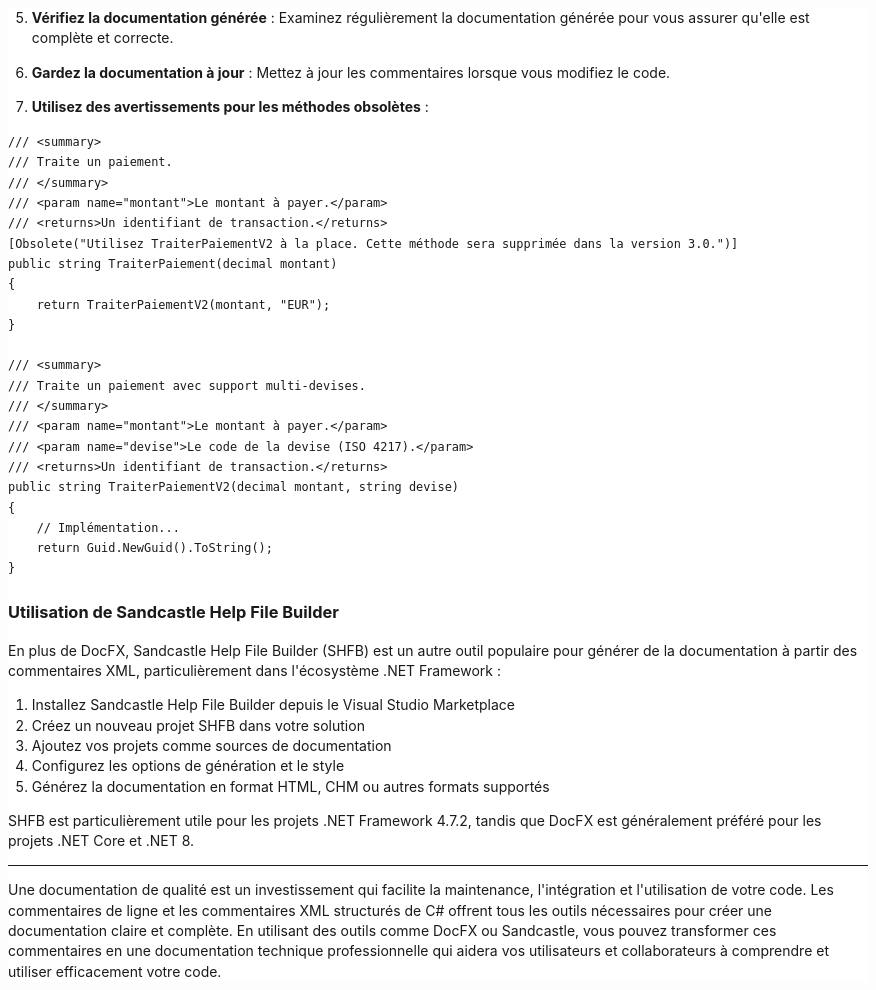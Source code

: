 5. **Vérifiez la documentation générée** : Examinez régulièrement la documentation générée pour vous assurer qu'elle est complète et correcte.

6. **Gardez la documentation à jour** : Mettez à jour les commentaires lorsque vous modifiez le code.

7. **Utilisez des avertissements pour les méthodes obsolètes** :

```
/// <summary>
/// Traite un paiement.
/// </summary>
/// <param name="montant">Le montant à payer.</param>
/// <returns>Un identifiant de transaction.</returns>
[Obsolete("Utilisez TraiterPaiementV2 à la place. Cette méthode sera supprimée dans la version 3.0.")]
public string TraiterPaiement(decimal montant)
{
    return TraiterPaiementV2(montant, "EUR");
}

/// <summary>
/// Traite un paiement avec support multi-devises.
/// </summary>
/// <param name="montant">Le montant à payer.</param>
/// <param name="devise">Le code de la devise (ISO 4217).</param>
/// <returns>Un identifiant de transaction.</returns>
public string TraiterPaiementV2(decimal montant, string devise)
{
    // Implémentation...
    return Guid.NewGuid().ToString();
}
```


### Utilisation de Sandcastle Help File Builder

En plus de DocFX, Sandcastle Help File Builder (SHFB) est un autre outil populaire pour générer de la documentation à partir des commentaires XML, particulièrement dans l'écosystème .NET Framework :

1. Installez Sandcastle Help File Builder depuis le Visual Studio Marketplace
2. Créez un nouveau projet SHFB dans votre solution
3. Ajoutez vos projets comme sources de documentation
4. Configurez les options de génération et le style
5. Générez la documentation en format HTML, CHM ou autres formats supportés

SHFB est particulièrement utile pour les projets .NET Framework 4.7.2, tandis que DocFX est généralement préféré pour les projets .NET Core et .NET 8.

---

Une documentation de qualité est un investissement qui facilite la maintenance, l'intégration et l'utilisation de votre code. Les commentaires de ligne et les commentaires XML structurés de C# offrent tous les outils nécessaires pour créer une documentation claire et complète. En utilisant des outils comme DocFX ou Sandcastle, vous pouvez transformer ces commentaires en une documentation technique professionnelle qui aidera vos utilisateurs et collaborateurs à comprendre et utiliser efficacement votre code.
